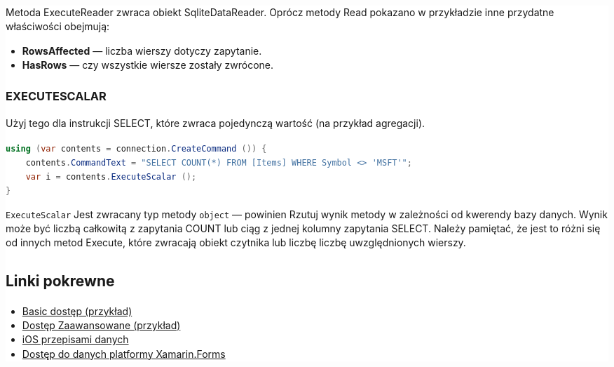 
Metoda ExecuteReader zwraca obiekt SqliteDataReader. Oprócz metody Read pokazano w przykładzie inne przydatne właściwości obejmują:

-  **RowsAffected** — liczba wierszy dotyczy zapytanie.
-  **HasRows** — czy wszystkie wiersze zostały zwrócone.


### <a name="executescalar"></a>EXECUTESCALAR

Użyj tego dla instrukcji SELECT, które zwraca pojedynczą wartość (na przykład agregacji).

```csharp
using (var contents = connection.CreateCommand ()) {
    contents.CommandText = "SELECT COUNT(*) FROM [Items] WHERE Symbol <> 'MSFT'";
    var i = contents.ExecuteScalar ();
}
```

`ExecuteScalar` Jest zwracany typ metody `object` — powinien Rzutuj wynik metody w zależności od kwerendy bazy danych. Wynik może być liczbą całkowitą z zapytania COUNT lub ciąg z jednej kolumny zapytania SELECT. Należy pamiętać, że jest to różni się od innych metod Execute, które zwracają obiekt czytnika lub liczbę liczbę uwzględnionych wierszy.


## <a name="related-links"></a>Linki pokrewne

- [Basic dostęp (przykład)](https://github.com/xamarin/mobile-samples/tree/master/DataAccess/Basic)
- [Dostęp Zaawansowane (przykład)](https://github.com/xamarin/mobile-samples/tree/master/DataAccess/Advanced)
- [iOS przepisami danych](https://developer.xamarin.com/recipes/ios/data/sqlite/)
- [Dostęp do danych platformy Xamarin.Forms](~/xamarin-forms/app-fundamentals/databases.md)
